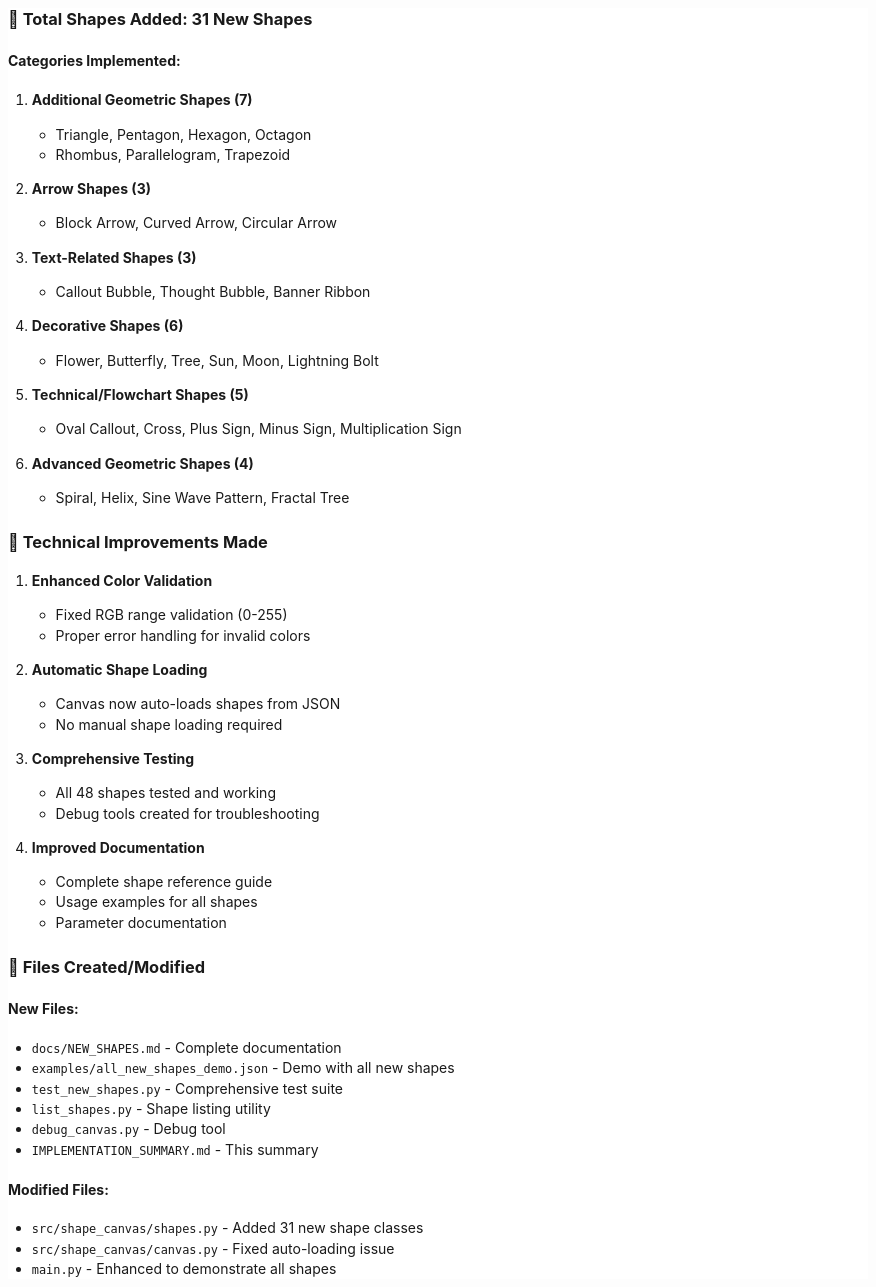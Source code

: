### 🎯 **Total Shapes Added: 31 New Shapes**

#### **Categories Implemented:**

1. **Additional Geometric Shapes (7)**
   - Triangle, Pentagon, Hexagon, Octagon
   - Rhombus, Parallelogram, Trapezoid

2. **Arrow Shapes (3)**
   - Block Arrow, Curved Arrow, Circular Arrow

3. **Text-Related Shapes (3)**
   - Callout Bubble, Thought Bubble, Banner Ribbon

4. **Decorative Shapes (6)**
   - Flower, Butterfly, Tree, Sun, Moon, Lightning Bolt

5. **Technical/Flowchart Shapes (5)**
   - Oval Callout, Cross, Plus Sign, Minus Sign, Multiplication Sign

6. **Advanced Geometric Shapes (4)**
   - Spiral, Helix, Sine Wave Pattern, Fractal Tree

### 🔧 **Technical Improvements Made**

1. **Enhanced Color Validation**
   - Fixed RGB range validation (0-255)
   - Proper error handling for invalid colors

2. **Automatic Shape Loading**
   - Canvas now auto-loads shapes from JSON
   - No manual shape loading required

3. **Comprehensive Testing**
   - All 48 shapes tested and working
   - Debug tools created for troubleshooting

4. **Improved Documentation**
   - Complete shape reference guide
   - Usage examples for all shapes
   - Parameter documentation

### 📁 **Files Created/Modified**

#### **New Files:**
- `docs/NEW_SHAPES.md` - Complete documentation
- `examples/all_new_shapes_demo.json` - Demo with all new shapes
- `test_new_shapes.py` - Comprehensive test suite
- `list_shapes.py` - Shape listing utility
- `debug_canvas.py` - Debug tool
- `IMPLEMENTATION_SUMMARY.md` - This summary

#### **Modified Files:**
- `src/shape_canvas/shapes.py` - Added 31 new shape classes
- `src/shape_canvas/canvas.py` - Fixed auto-loading issue
- `main.py` - Enhanced to demonstrate all shapes
